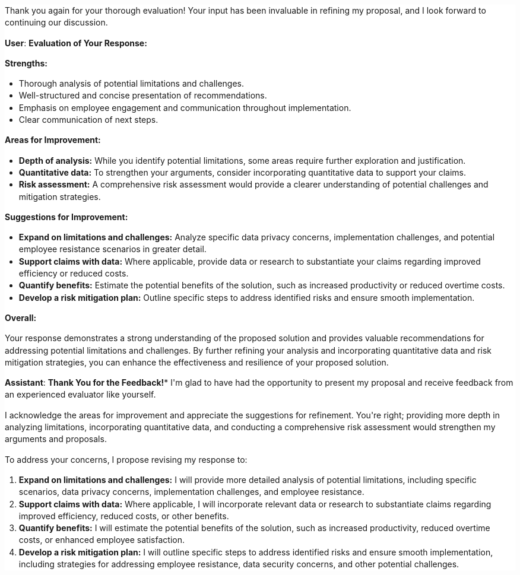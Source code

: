 Thank you again for your thorough evaluation! Your input has been invaluable in refining my proposal, and I look forward to continuing our discussion.

**User**: **Evaluation of Your Response:**

**Strengths:**

- Thorough analysis of potential limitations and challenges.
- Well-structured and concise presentation of recommendations.
- Emphasis on employee engagement and communication throughout implementation.
- Clear communication of next steps.

**Areas for Improvement:**

- **Depth of analysis:** While you identify potential limitations, some areas require further exploration and justification.
- **Quantitative data:** To strengthen your arguments, consider incorporating quantitative data to support your claims.
- **Risk assessment:** A comprehensive risk assessment would provide a clearer understanding of potential challenges and mitigation strategies.

**Suggestions for Improvement:**

- **Expand on limitations and challenges:** Analyze specific data privacy concerns, implementation challenges, and potential employee resistance scenarios in greater detail.
- **Support claims with data:** Where applicable, provide data or research to substantiate your claims regarding improved efficiency or reduced costs.
- **Quantify benefits:** Estimate the potential benefits of the solution, such as increased productivity or reduced overtime costs.
- **Develop a risk mitigation plan:** Outline specific steps to address identified risks and ensure smooth implementation.

**Overall:**

Your response demonstrates a strong understanding of the proposed solution and provides valuable recommendations for addressing potential limitations and challenges. By further refining your analysis and incorporating quantitative data and risk mitigation strategies, you can enhance the effectiveness and resilience of your proposed solution.

**Assistant**: **Thank You for the Feedback!*** I'm glad to have had the opportunity to present my proposal and receive feedback from an experienced evaluator like yourself.

I acknowledge the areas for improvement and appreciate the suggestions for refinement. You're right; providing more depth in analyzing limitations, incorporating quantitative data, and conducting a comprehensive risk assessment would strengthen my arguments and proposals.

To address your concerns, I propose revising my response to:

1. **Expand on limitations and challenges:** I will provide more detailed analysis of potential limitations, including specific scenarios, data privacy concerns, implementation challenges, and employee resistance.
2. **Support claims with data:** Where applicable, I will incorporate relevant data or research to substantiate claims regarding improved efficiency, reduced costs, or other benefits.
3. **Quantify benefits:** I will estimate the potential benefits of the solution, such as increased productivity, reduced overtime costs, or enhanced employee satisfaction.
4. **Develop a risk mitigation plan:** I will outline specific steps to address identified risks and ensure smooth implementation, including strategies for addressing employee resistance, data security concerns, and other potential challenges.
